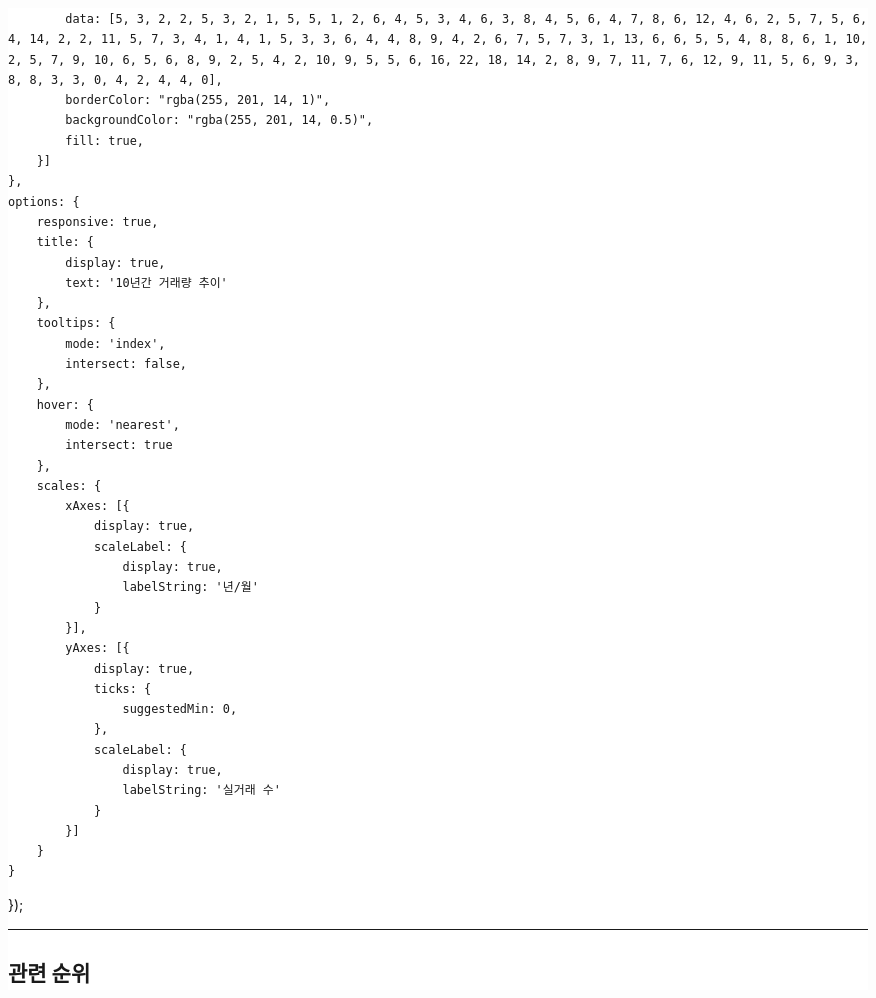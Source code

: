             data: [5, 3, 2, 2, 5, 3, 2, 1, 5, 5, 1, 2, 6, 4, 5, 3, 4, 6, 3, 8, 4, 5, 6, 4, 7, 8, 6, 12, 4, 6, 2, 5, 7, 5, 6, 4, 14, 2, 2, 11, 5, 7, 3, 4, 1, 4, 1, 5, 3, 3, 6, 4, 4, 8, 9, 4, 2, 6, 7, 5, 7, 3, 1, 13, 6, 6, 5, 5, 4, 8, 8, 6, 1, 10, 2, 5, 7, 9, 10, 6, 5, 6, 8, 9, 2, 5, 4, 2, 10, 9, 5, 5, 6, 16, 22, 18, 14, 2, 8, 9, 7, 11, 7, 6, 12, 9, 11, 5, 6, 9, 3, 8, 8, 3, 3, 0, 4, 2, 4, 4, 0],
            borderColor: "rgba(255, 201, 14, 1)",
            backgroundColor: "rgba(255, 201, 14, 0.5)",
            fill: true,
        }]
    },
    options: {
        responsive: true,
        title: {
            display: true,
            text: '10년간 거래량 추이'
        },
        tooltips: {
            mode: 'index',
            intersect: false,
        },
        hover: {
            mode: 'nearest',
            intersect: true
        },
        scales: {
            xAxes: [{
                display: true,
                scaleLabel: {
                    display: true,
                    labelString: '년/월'
                }
            }],
            yAxes: [{
                display: true,
                ticks: {
                    suggestedMin: 0,
                },
                scaleLabel: {
                    display: true,
                    labelString: '실거래 수'
                }
            }]
        }
    }
});

</script>


---

## 관련 순위
